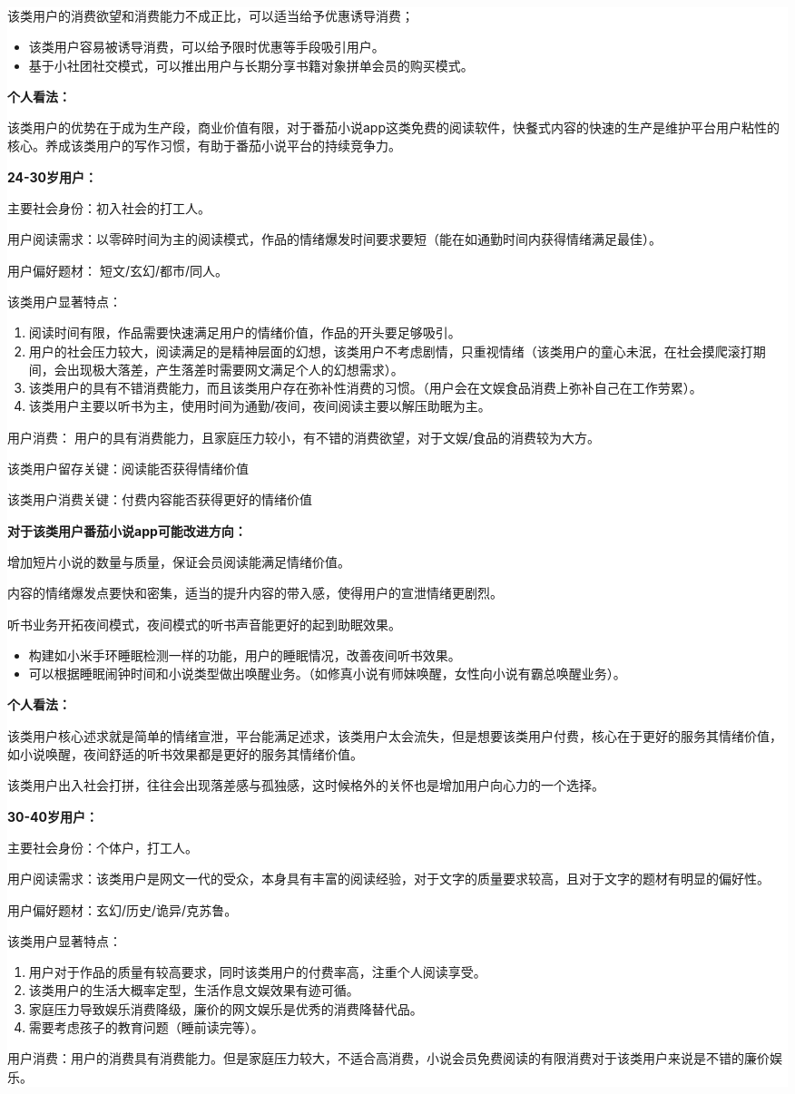 该类用户的消费欲望和消费能力不成正比，可以适当给予优惠诱导消费；

*   该类用户容易被诱导消费，可以给予限时优惠等手段吸引用户。
*   基于小社团社交模式，可以推出用户与长期分享书籍对象拼单会员的购买模式。

**个人看法：**

该类用户的优势在于成为生产段，商业价值有限，对于番茄小说app这类免费的阅读软件，快餐式内容的快速的生产是维护平台用户粘性的核心。养成该类用户的写作习惯，有助于番茄小说平台的持续竞争力。

**24-30岁用户：**

主要社会身份：初入社会的打工人。

用户阅读需求：以零碎时间为主的阅读模式，作品的情绪爆发时间要求要短（能在如通勤时间内获得情绪满足最佳）。

用户偏好题材： 短文/玄幻/都市/同人。

该类用户显著特点：

1.  阅读时间有限，作品需要快速满足用户的情绪价值，作品的开头要足够吸引。
2.  用户的社会压力较大，阅读满足的是精神层面的幻想，该类用户不考虑剧情，只重视情绪（该类用户的童心未泯，在社会摸爬滚打期间，会出现极大落差，产生落差时需要网文满足个人的幻想需求）。
3.  该类用户的具有不错消费能力，而且该类用户存在弥补性消费的习惯。（用户会在文娱食品消费上弥补自己在工作劳累）。
4.  该类用户主要以听书为主，使用时间为通勤/夜间，夜间阅读主要以解压助眠为主。

用户消费： 用户的具有消费能力，且家庭压力较小，有不错的消费欲望，对于文娱/食品的消费较为大方。

该类用户留存关键：阅读能否获得情绪价值

该类用户消费关键：付费内容能否获得更好的情绪价值

**对于该类用户番茄小说app可能改进方向：**

增加短片小说的数量与质量，保证会员阅读能满足情绪价值。

内容的情绪爆发点要快和密集，适当的提升内容的带入感，使得用户的宣泄情绪更剧烈。

听书业务开拓夜间模式，夜间模式的听书声音能更好的起到助眠效果。

*   构建如小米手环睡眠检测一样的功能，用户的睡眠情况，改善夜间听书效果。
*   可以根据睡眠闹钟时间和小说类型做出唤醒业务。（如修真小说有师妹唤醒，女性向小说有霸总唤醒业务）。

**个人看法：**

该类用户核心述求就是简单的情绪宣泄，平台能满足述求，该类用户太会流失，但是想要该类用户付费，核心在于更好的服务其情绪价值，如小说唤醒，夜间舒适的听书效果都是更好的服务其情绪价值。

该类用户出入社会打拼，往往会出现落差感与孤独感，这时候格外的关怀也是增加用户向心力的一个选择。

**30-40岁用户：**

主要社会身份：个体户，打工人。

用户阅读需求：该类用户是网文一代的受众，本身具有丰富的阅读经验，对于文字的质量要求较高，且对于文字的题材有明显的偏好性。

用户偏好题材：玄幻/历史/诡异/克苏鲁。

该类用户显著特点：

1.  用户对于作品的质量有较高要求，同时该类用户的付费率高，注重个人阅读享受。
2.  该类用户的生活大概率定型，生活作息文娱效果有迹可循。
3.  家庭压力导致娱乐消费降级，廉价的网文娱乐是优秀的消费降替代品。
4.  需要考虑孩子的教育问题（睡前读完等）。

用户消费：用户的消费具有消费能力。但是家庭压力较大，不适合高消费，小说会员免费阅读的有限消费对于该类用户来说是不错的廉价娱乐。
